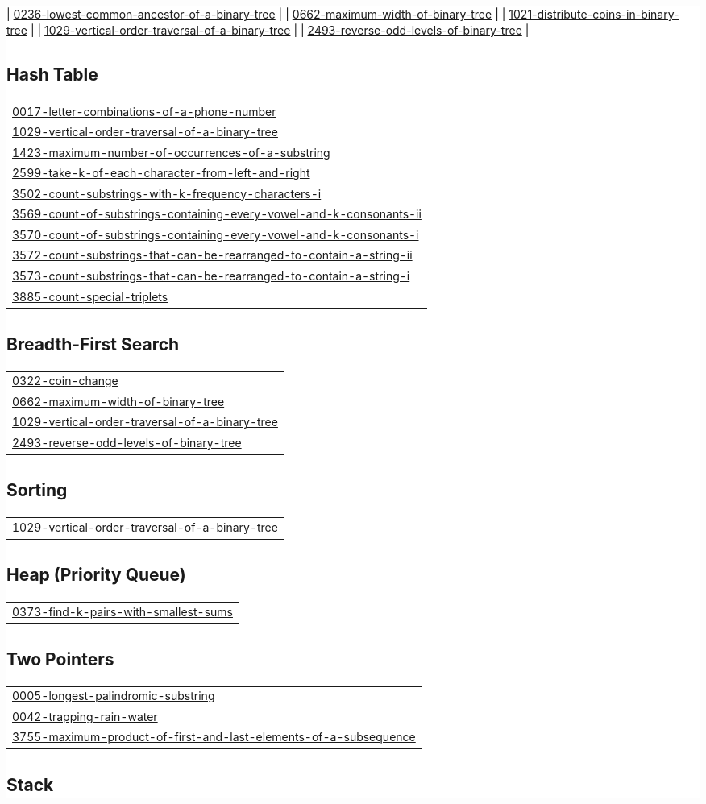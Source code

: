 | [0236-lowest-common-ancestor-of-a-binary-tree](https://github.com/Aryan0778/LeetCode/tree/master/0236-lowest-common-ancestor-of-a-binary-tree) |
| [0662-maximum-width-of-binary-tree](https://github.com/Aryan0778/LeetCode/tree/master/0662-maximum-width-of-binary-tree) |
| [1021-distribute-coins-in-binary-tree](https://github.com/Aryan0778/LeetCode/tree/master/1021-distribute-coins-in-binary-tree) |
| [1029-vertical-order-traversal-of-a-binary-tree](https://github.com/Aryan0778/LeetCode/tree/master/1029-vertical-order-traversal-of-a-binary-tree) |
| [2493-reverse-odd-levels-of-binary-tree](https://github.com/Aryan0778/LeetCode/tree/master/2493-reverse-odd-levels-of-binary-tree) |
## Hash Table
|  |
| ------- |
| [0017-letter-combinations-of-a-phone-number](https://github.com/Aryan0778/LeetCode/tree/master/0017-letter-combinations-of-a-phone-number) |
| [1029-vertical-order-traversal-of-a-binary-tree](https://github.com/Aryan0778/LeetCode/tree/master/1029-vertical-order-traversal-of-a-binary-tree) |
| [1423-maximum-number-of-occurrences-of-a-substring](https://github.com/Aryan0778/LeetCode/tree/master/1423-maximum-number-of-occurrences-of-a-substring) |
| [2599-take-k-of-each-character-from-left-and-right](https://github.com/Aryan0778/LeetCode/tree/master/2599-take-k-of-each-character-from-left-and-right) |
| [3502-count-substrings-with-k-frequency-characters-i](https://github.com/Aryan0778/LeetCode/tree/master/3502-count-substrings-with-k-frequency-characters-i) |
| [3569-count-of-substrings-containing-every-vowel-and-k-consonants-ii](https://github.com/Aryan0778/LeetCode/tree/master/3569-count-of-substrings-containing-every-vowel-and-k-consonants-ii) |
| [3570-count-of-substrings-containing-every-vowel-and-k-consonants-i](https://github.com/Aryan0778/LeetCode/tree/master/3570-count-of-substrings-containing-every-vowel-and-k-consonants-i) |
| [3572-count-substrings-that-can-be-rearranged-to-contain-a-string-ii](https://github.com/Aryan0778/LeetCode/tree/master/3572-count-substrings-that-can-be-rearranged-to-contain-a-string-ii) |
| [3573-count-substrings-that-can-be-rearranged-to-contain-a-string-i](https://github.com/Aryan0778/LeetCode/tree/master/3573-count-substrings-that-can-be-rearranged-to-contain-a-string-i) |
| [3885-count-special-triplets](https://github.com/Aryan0778/LeetCode/tree/master/3885-count-special-triplets) |
## Breadth-First Search
|  |
| ------- |
| [0322-coin-change](https://github.com/Aryan0778/LeetCode/tree/master/0322-coin-change) |
| [0662-maximum-width-of-binary-tree](https://github.com/Aryan0778/LeetCode/tree/master/0662-maximum-width-of-binary-tree) |
| [1029-vertical-order-traversal-of-a-binary-tree](https://github.com/Aryan0778/LeetCode/tree/master/1029-vertical-order-traversal-of-a-binary-tree) |
| [2493-reverse-odd-levels-of-binary-tree](https://github.com/Aryan0778/LeetCode/tree/master/2493-reverse-odd-levels-of-binary-tree) |
## Sorting
|  |
| ------- |
| [1029-vertical-order-traversal-of-a-binary-tree](https://github.com/Aryan0778/LeetCode/tree/master/1029-vertical-order-traversal-of-a-binary-tree) |
## Heap (Priority Queue)
|  |
| ------- |
| [0373-find-k-pairs-with-smallest-sums](https://github.com/Aryan0778/LeetCode/tree/master/0373-find-k-pairs-with-smallest-sums) |
## Two Pointers
|  |
| ------- |
| [0005-longest-palindromic-substring](https://github.com/Aryan0778/LeetCode/tree/master/0005-longest-palindromic-substring) |
| [0042-trapping-rain-water](https://github.com/Aryan0778/LeetCode/tree/master/0042-trapping-rain-water) |
| [3755-maximum-product-of-first-and-last-elements-of-a-subsequence](https://github.com/Aryan0778/LeetCode/tree/master/3755-maximum-product-of-first-and-last-elements-of-a-subsequence) |
## Stack